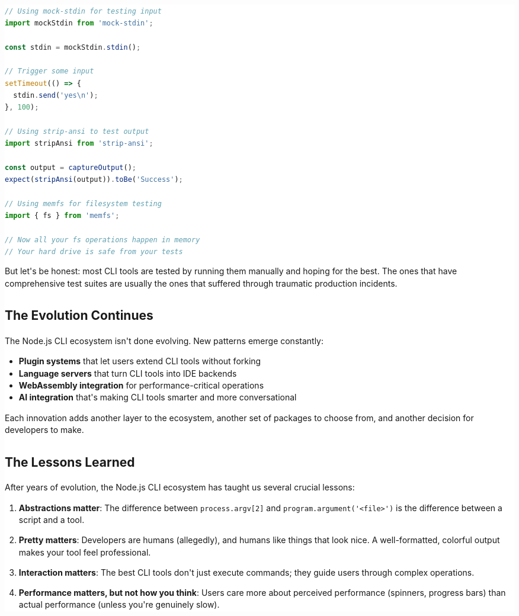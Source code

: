 ```javascript
// Using mock-stdin for testing input
import mockStdin from 'mock-stdin';

const stdin = mockStdin.stdin();

// Trigger some input
setTimeout(() => {
  stdin.send('yes\n');
}, 100);

// Using strip-ansi to test output
import stripAnsi from 'strip-ansi';

const output = captureOutput();
expect(stripAnsi(output)).toBe('Success');

// Using memfs for filesystem testing
import { fs } from 'memfs';

// Now all your fs operations happen in memory
// Your hard drive is safe from your tests
```

But let's be honest: most CLI tools are tested by running them manually and hoping for the best. The ones that have comprehensive test suites are usually the ones that suffered through traumatic production incidents.

## The Evolution Continues

The Node.js CLI ecosystem isn't done evolving. New patterns emerge constantly:

- **Plugin systems** that let users extend CLI tools without forking
- **Language servers** that turn CLI tools into IDE backends
- **WebAssembly integration** for performance-critical operations
- **AI integration** that's making CLI tools smarter and more conversational

Each innovation adds another layer to the ecosystem, another set of packages to choose from, and another decision for developers to make.

## The Lessons Learned

After years of evolution, the Node.js CLI ecosystem has taught us several crucial lessons:

1. **Abstractions matter**: The difference between `process.argv[2]` and `program.argument('<file>')` is the difference between a script and a tool.

2. **Pretty matters**: Developers are humans (allegedly), and humans like things that look nice. A well-formatted, colorful output makes your tool feel professional.

3. **Interaction matters**: The best CLI tools don't just execute commands; they guide users through complex operations.

4. **Performance matters, but not how you think**: Users care more about perceived performance (spinners, progress bars) than actual performance (unless you're genuinely slow).
